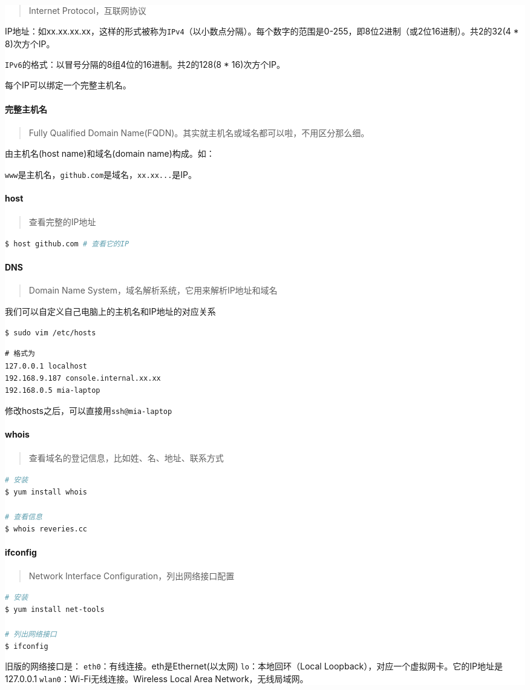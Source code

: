 > Internet Protocol，互联网协议

IP地址：如xx.xx.xx.xx，这样的形式被称为`IPv4`（以小数点分隔）。每个数字的范围是0-255，即8位2进制（或2位16进制）。共2的32(4 * 8)次方个IP。

`IPv6`的格式：以冒号分隔的8组4位的16进制。共2的128(8 * 16)次方个IP。

每个IP可以绑定一个完整主机名。

#### 完整主机名

> Fully Qualified Domain Name(FQDN)。其实就主机名或域名都可以啦，不用区分那么细。

由主机名(host name)和域名(domain name)构成。如：

`www`是主机名，`github.com`是域名，`xx.xx...`是IP。

#### host

> 查看完整的IP地址

``` bash
$ host github.com # 查看它的IP
```

#### DNS

> Domain Name System，域名解析系统，它用来解析IP地址和域名

我们可以自定义自己电脑上的主机名和IP地址的对应关系

``` bash
$ sudo vim /etc/hosts
```

``` shell
# 格式为
127.0.0.1 localhost
192.168.9.187 console.internal.xx.xx
192.168.0.5 mia-laptop
```

修改hosts之后，可以直接用`ssh@mia-laptop`

#### whois

> 查看域名的登记信息，比如姓、名、地址、联系方式

``` bash
# 安装
$ yum install whois

# 查看信息
$ whois reveries.cc
```

#### ifconfig

> Network Interface Configuration，列出网络接口配置

``` bash
# 安装
$ yum install net-tools

# 列出网络接口
$ ifconfig 
```
旧版的网络接口是：
`eth0`：有线连接。eth是Ethernet(以太网)
`lo`：本地回环（Local Loopback），对应一个虚拟网卡。它的IP地址是127.0.0.1
`wlan0`：Wi-Fi无线连接。Wireless Local Area Network，无线局域网。
